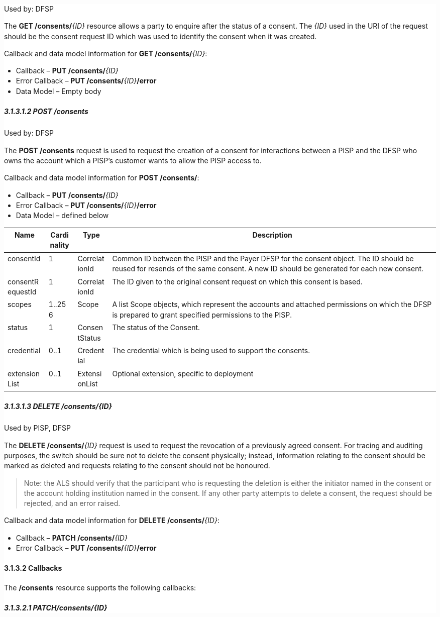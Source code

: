 Used by: DFSP

The **GET /consents/**_{ID}_ resource allows a party to enquire after the status of a consent. The 
*{ID}* used in the URI of the request should be the consent request ID which was used to identify
the consent when it was created.

Callback and data model information for **GET /consents/**_{ID}_:
- Callback – **PUT /consents/**_{ID}_
- Error Callback – **PUT /consents/**_{ID}_**/error**
- Data Model – Empty body
##### 3.1.3.1.2 **POST /consents**

Used by: DFSP

The **POST /consents** request is used to request the creation of a consent for interactions between
a PISP and the DFSP who owns the account which a PISP’s customer wants to allow the PISP access to.

Callback and data model information for **POST /consents/**:

- Callback – **PUT /consents/**_{ID}_
- Error Callback – **PUT /consents/**_{ID}_**/error**
- Data Model – defined below

| Name | Cardinality | Type | Description |
| --- | --- | --- | --- |
| consentId | 1 | CorrelationId | Common ID between the PISP and the Payer DFSP for the consent object. The ID should be reused for resends of the same consent. A new ID should be generated for each new consent.|
| consentRequestId | 1 | CorrelationId | The ID given to the original consent request on which this consent is based. |
| scopes   | 1..256  | Scope | A list Scope objects, which represent the accounts and attached permissions on which the DFSP is prepared to grant specified permissions to the PISP. |
| status | 1 | ConsentStatus | The status of the Consent. |
| credential | 0..1 | Credential | The credential which is being used to support the consents. |
| extensionList | 0..1 | ExtensionList |Optional extension, specific to deployment |
##### 3.1.3.1.3 **DELETE /consents/**_{ID}_

Used by PISP, DFSP

The **DELETE /consents/**_{ID}_ request is used to request the revocation of a previously agreed consent.
For tracing and auditing purposes, the switch should be sure not to delete the consent physically; 
instead, information relating to the consent should be marked as deleted and requests relating to the
consent should not be honoured.

> Note: the ALS should verify that the participant who is requesting the deletion is either the 
> initiator named in the consent or the account holding institution named in the consent. If any 
> other party attempts to delete a consent, the request should be rejected, and an error raised.

Callback and data model information for **DELETE /consents/**_{ID}_:
- Callback – **PATCH /consents/**_{ID}_
- Error Callback – **PUT /consents/**_{ID}_**/error**

#### <a id='Callbacks-1'></a>3.1.3.2 Callbacks 
The **/consents** resource supports the following callbacks: 
##### 3.1.3.2.1 **PATCH/consents/**_{ID}_
